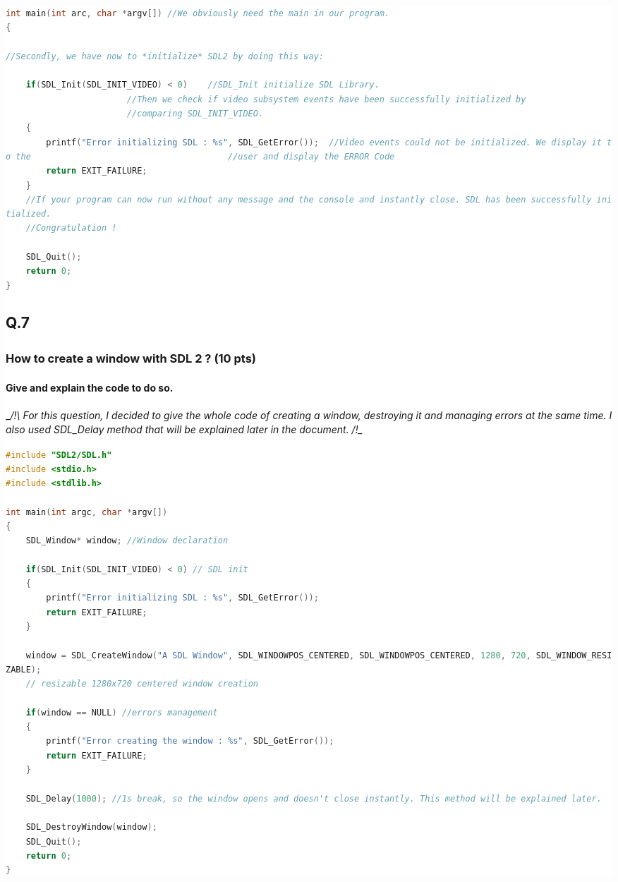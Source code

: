 ```c
int main(int arc, char *argv[]) //We obviously need the main in our program.
{

//Secondly, we have now to *initialize* SDL2 by doing this way:

	if(SDL_Init(SDL_INIT_VIDEO) < 0) 	//SDL_Init initialize SDL Library.
						//Then we check if video subsystem events have been successfully initialized by
						//comparing SDL_INIT_VIDEO.
	{
		printf("Error initializing SDL : %s", SDL_GetError()); 	//Video events could not be initialized. We display it to the 										//user and display the ERROR Code
		return EXIT_FAILURE;
	}
	//If your program can now run without any message and the console and instantly close. SDL has been successfully initialized.
	//Congratulation !
	
	SDL_Quit();
	return 0;
}
```

## Q.7
### How to create a window with SDL 2 ? (10 pts)
#### Give and explain the code to do so.
__/!\ For this question, I decided to give the whole code of creating a window, destroying it and managing errors at the same time.
I also used SDL_Delay method that will be explained later in the document. /!\__
```c
#include "SDL2/SDL.h"
#include <stdio.h>
#include <stdlib.h>

int main(int argc, char *argv[])
{
	SDL_Window* window; //Window declaration
	
	if(SDL_Init(SDL_INIT_VIDEO) < 0) // SDL init
	{
		printf("Error initializing SDL : %s", SDL_GetError());
		return EXIT_FAILURE;
	}
	
	window = SDL_CreateWindow("A SDL Window", SDL_WINDOWPOS_CENTERED, SDL_WINDOWPOS_CENTERED, 1280, 720, SDL_WINDOW_RESIZABLE);
	// resizable 1280x720 centered window creation
	
	if(window == NULL) //errors management
	{
		printf("Error creating the window : %s", SDL_GetError());
		return EXIT_FAILURE;
	}
	
	SDL_Delay(1000); //1s break, so the window opens and doesn't close instantly. This method will be explained later.
	
	SDL_DestroyWindow(window);
	SDL_Quit();
	return 0;
}
```